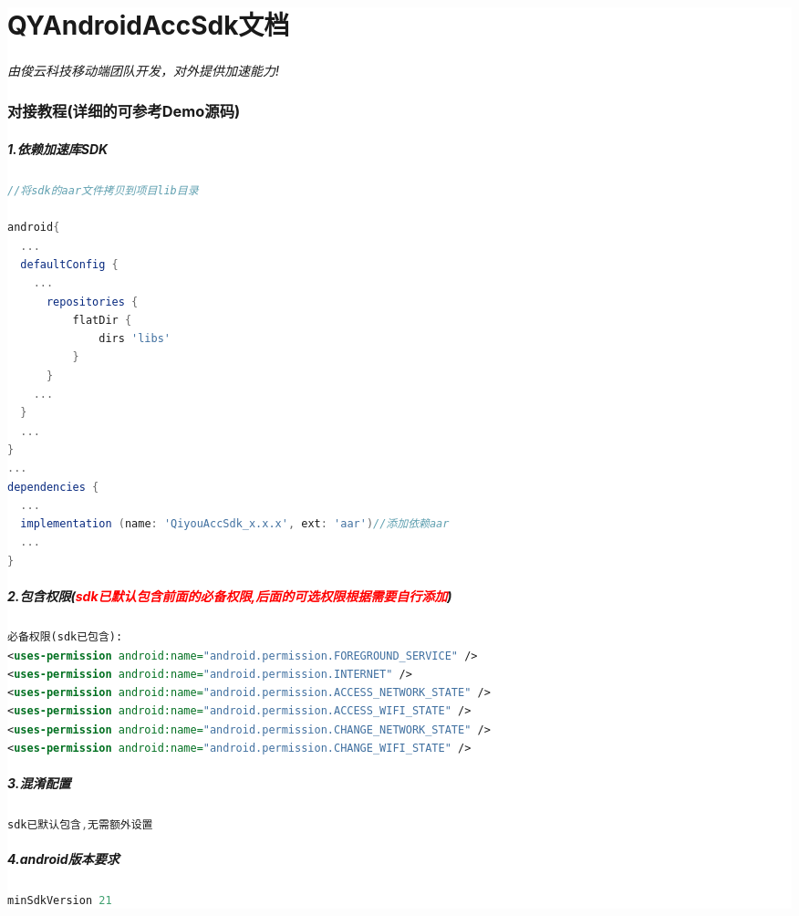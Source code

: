 # QYAndroidAccSdk文档

_由俊云科技移动端团队开发，对外提供加速能力!_

### 对接教程(详细的可参考Demo源码)
##### 1.依赖加速库SDK

```groovy
//将sdk的aar文件拷贝到项目lib目录

android{
  ...
  defaultConfig {
    ...
      repositories {
          flatDir {
              dirs 'libs'
          }
      }
    ...  
  }
  ...
}
... 
dependencies {
  ...
  implementation (name: 'QiyouAccSdk_x.x.x', ext: 'aar')//添加依赖aar
  ...
}
```

##### 2.包含权限(<font color=#FF0000>sdk已默认包含前面的必备权限,后面的可选权限根据需要自行添加</font>)

```xml
必备权限(sdk已包含):
<uses-permission android:name="android.permission.FOREGROUND_SERVICE" />
<uses-permission android:name="android.permission.INTERNET" />
<uses-permission android:name="android.permission.ACCESS_NETWORK_STATE" />
<uses-permission android:name="android.permission.ACCESS_WIFI_STATE" />
<uses-permission android:name="android.permission.CHANGE_NETWORK_STATE" />
<uses-permission android:name="android.permission.CHANGE_WIFI_STATE" />
```

##### 3.混淆配置
```kotlin
sdk已默认包含,无需额外设置
```

##### 4.android版本要求
```groovy
minSdkVersion 21
```
